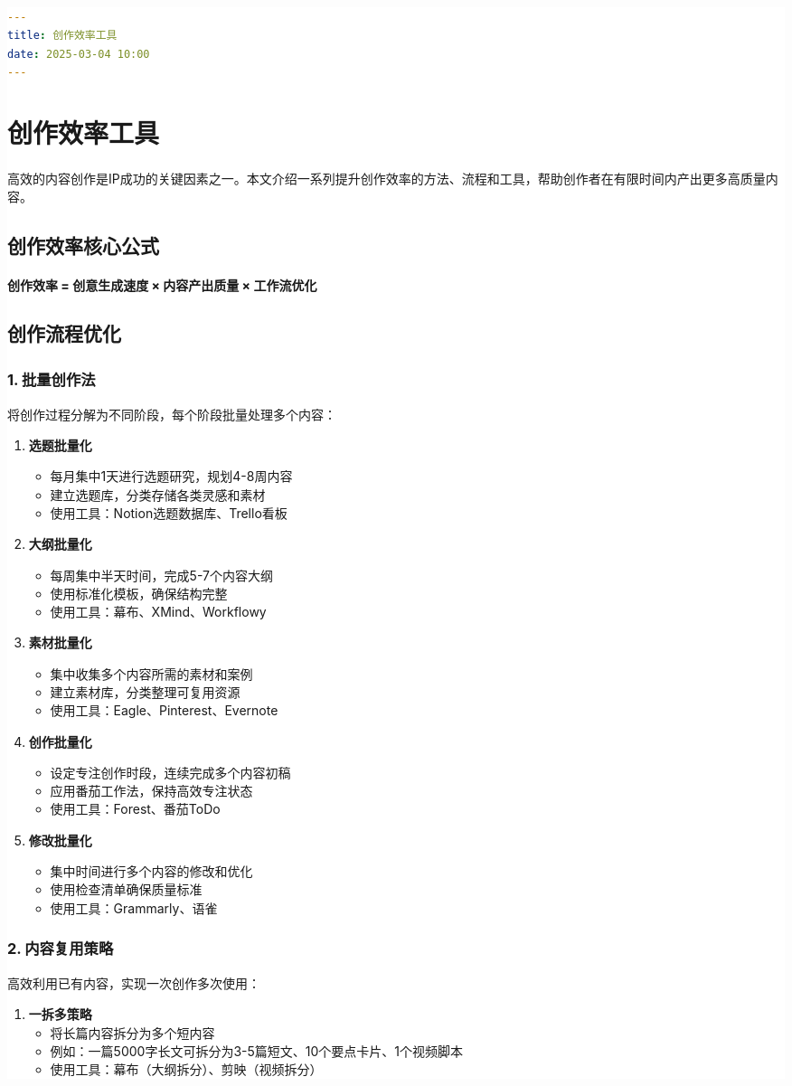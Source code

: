 ```yaml
---
title: 创作效率工具
date: 2025-03-04 10:00
---
```


# 创作效率工具

高效的内容创作是IP成功的关键因素之一。本文介绍一系列提升创作效率的方法、流程和工具，帮助创作者在有限时间内产出更多高质量内容。

## 创作效率核心公式

**创作效率 = 创意生成速度 × 内容产出质量 × 工作流优化**

## 创作流程优化

### 1. 批量创作法

将创作过程分解为不同阶段，每个阶段批量处理多个内容：

1. **选题批量化**
   - 每月集中1天进行选题研究，规划4-8周内容
   - 建立选题库，分类存储各类灵感和素材
   - 使用工具：Notion选题数据库、Trello看板

2. **大纲批量化**
   - 每周集中半天时间，完成5-7个内容大纲
   - 使用标准化模板，确保结构完整
   - 使用工具：幕布、XMind、Workflowy

3. **素材批量化**
   - 集中收集多个内容所需的素材和案例
   - 建立素材库，分类整理可复用资源
   - 使用工具：Eagle、Pinterest、Evernote

4. **创作批量化**
   - 设定专注创作时段，连续完成多个内容初稿
   - 应用番茄工作法，保持高效专注状态
   - 使用工具：Forest、番茄ToDo

5. **修改批量化**
   - 集中时间进行多个内容的修改和优化
   - 使用检查清单确保质量标准
   - 使用工具：Grammarly、语雀

### 2. 内容复用策略

高效利用已有内容，实现一次创作多次使用：

1. **一拆多策略**
   - 将长篇内容拆分为多个短内容
   - 例如：一篇5000字长文可拆分为3-5篇短文、10个要点卡片、1个视频脚本
   - 使用工具：幕布（大纲拆分）、剪映（视频拆分）

